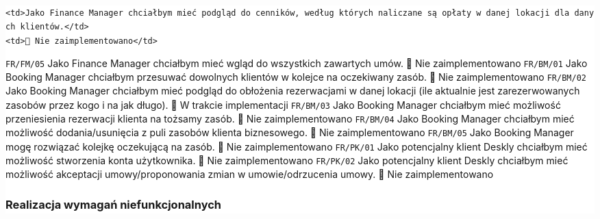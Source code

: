     <td>Jako Finance Manager chciałbym mieć podgląd do cenników, według których naliczane są opłaty w danej lokacji dla danych klientów.</td>
    <td>🔴 Nie zaimplementowano</td>
  </tr>
  <tr>
    <td><code>FR/FM/05</code></td>
    <td>Jako Finance Manager chciałbym mieć wgląd do wszystkich zawartych umów.</td>
    <td>🔴 Nie zaimplementowano</td>
  </tr>
  <tr>
    <td><code>FR/BM/01</code></td>
    <td>Jako Booking Manager chciałbym przesuwać dowolnych klientów w kolejce na oczekiwany zasób.</td>
    <td>🔴 Nie zaimplementowano</td>
  </tr>
  <tr>
    <td><code>FR/BM/02</code></td>
    <td>Jako Booking Manager chciałbym mieć podgląd do obłożenia rezerwacjami w danej lokacji (ile aktualnie jest zarezerwowanych zasobów przez kogo i na jak długo).</td>
    <td>🔄 W trakcie implementacji</td>
  </tr>
  <tr>
    <td><code>FR/BM/03</code></td>
    <td>Jako Booking Manager chciałbym mieć możliwość przeniesienia rezerwacji klienta na tożsamy zasób.</td>
    <td>🔴 Nie zaimplementowano</td>
  </tr>
  <tr>
    <td><code>FR/BM/04</code></td>
    <td>Jako Booking Manager chciałbym mieć możliwość dodania/usunięcia z puli zasobów klienta biznesowego.</td>
    <td>🔴 Nie zaimplementowano</td>
  </tr>
  <tr>
    <td><code>FR/BM/05</code></td>
    <td>Jako Booking Manager mogę rozwiązać kolejkę oczekującą na zasób.</td>
    <td>🔴 Nie zaimplementowano</td>
  </tr>
  <tr>
    <td><code>FR/PK/01</code></td>
    <td>Jako potencjalny klient Deskly chciałbym mieć możliwość stworzenia konta użytkownika.</td>
    <td>🔴 Nie zaimplementowano</td>
  </tr>
  <tr>
    <td><code>FR/PK/02</code></td>
    <td>Jako potencjalny klient Deskly chciałbym mieć możliwość akceptacji umowy/proponowania zmian w umowie/odrzucenia umowy.</td>
    <td>🔴 Nie zaimplementowano</td>
  </tr>
</table>

### Realizacja wymagań niefunkcjonalnych
